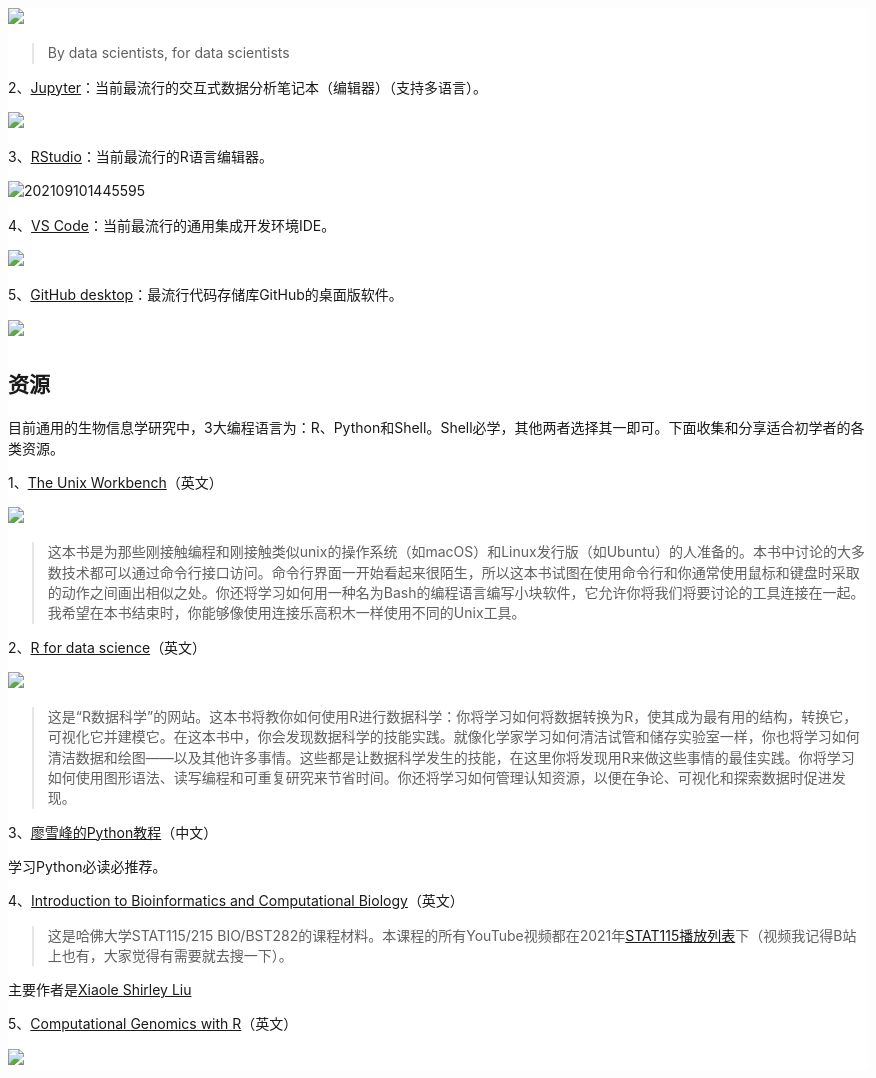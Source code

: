 ![](https://gitee.com/ShixiangWang/ImageCollection/raw/master/png/202109101437444.png)

> By data scientists, for data scientists

2、[Jupyter](https://jupyter.org/)：当前最流行的交互式数据分析笔记本（编辑器）（支持多语言）。

![](https://gitee.com/ShixiangWang/ImageCollection/raw/master/png/202109101437373.png)

3、[RStudio](https://www.rstudio.com/)：当前最流行的R语言编辑器。

![202109101445595](https://gitee.com/ShixiangWang/ImageCollection/raw/master/png/202109101448492.png)

4、[VS Code](https://code.visualstudio.com/)：当前最流行的通用集成开发环境IDE。

![](https://gitee.com/ShixiangWang/ImageCollection/raw/master/png/202109101437033.png)

5、[GitHub desktop](https://desktop.github.com/)：最流行代码存储库GitHub的桌面版软件。

![](https://gitee.com/ShixiangWang/ImageCollection/raw/master/png/202109101437111.png)


## 资源

目前通用的生物信息学研究中，3大编程语言为：R、Python和Shell。Shell必学，其他两者选择其一即可。下面收集和分享适合初学者的各类资源。

1、[The Unix Workbench](https://seankross.com/the-unix-workbench/)（英文）

![](https://gitee.com/ShixiangWang/ImageCollection/raw/master/png/202109101449838.png)



> 这本书是为那些刚接触编程和刚接触类似unix的操作系统（如macOS）和Linux发行版（如Ubuntu）的人准备的。本书中讨论的大多数技术都可以通过命令行接口访问。命令行界面一开始看起来很陌生，所以这本书试图在使用命令行和你通常使用鼠标和键盘时采取的动作之间画出相似之处。你还将学习如何用一种名为Bash的编程语言编写小块软件，它允许你将我们将要讨论的工具连接在一起。我希望在本书结束时，你能够像使用连接乐高积木一样使用不同的Unix工具。

2、[R for data science](https://r4ds.had.co.nz/)（英文）

![](https://gitee.com/ShixiangWang/ImageCollection/raw/master/png/202109101438172.png)

> 这是“R数据科学”的网站。这本书将教你如何使用R进行数据科学：你将学习如何将数据转换为R，使其成为最有用的结构，转换它，可视化它并建模它。在这本书中，你会发现数据科学的技能实践。就像化学家学习如何清洁试管和储存实验室一样，你也将学习如何清洁数据和绘图——以及其他许多事情。这些都是让数据科学发生的技能，在这里你将发现用R来做这些事情的最佳实践。你将学习如何使用图形语法、读写编程和可重复研究来节省时间。你还将学习如何管理认知资源，以便在争论、可视化和探索数据时促进发现。

3、[廖雪峰的Python教程](https://www.liaoxuefeng.com/wiki/1016959663602400)（中文）

学习Python必读必推荐。

4、[Introduction to Bioinformatics and Computational Biology](https://liulab-dfci.github.io/bioinfo-combio/)（英文）

> 这是哈佛大学STAT115/215 BIO/BST282的课程材料。本课程的所有YouTube视频都在2021年[STAT115播放列表](https://www.youtube.com/playlist?list=PLeB-Dlq-v6taAXK6ZCGfqImrNWJzFt3p3)下（视频我记得B站上也有，大家觉得有需要就去搜一下）。

主要作者是[Xiaole Shirley Liu](http://http//liulab.dfci.harvard.edu/)

5、[Computational Genomics with R](http://compgenomr.github.io/book/)（英文）

![](https://gitee.com/ShixiangWang/ImageCollection/raw/master/png/202109101438127.jpg)
